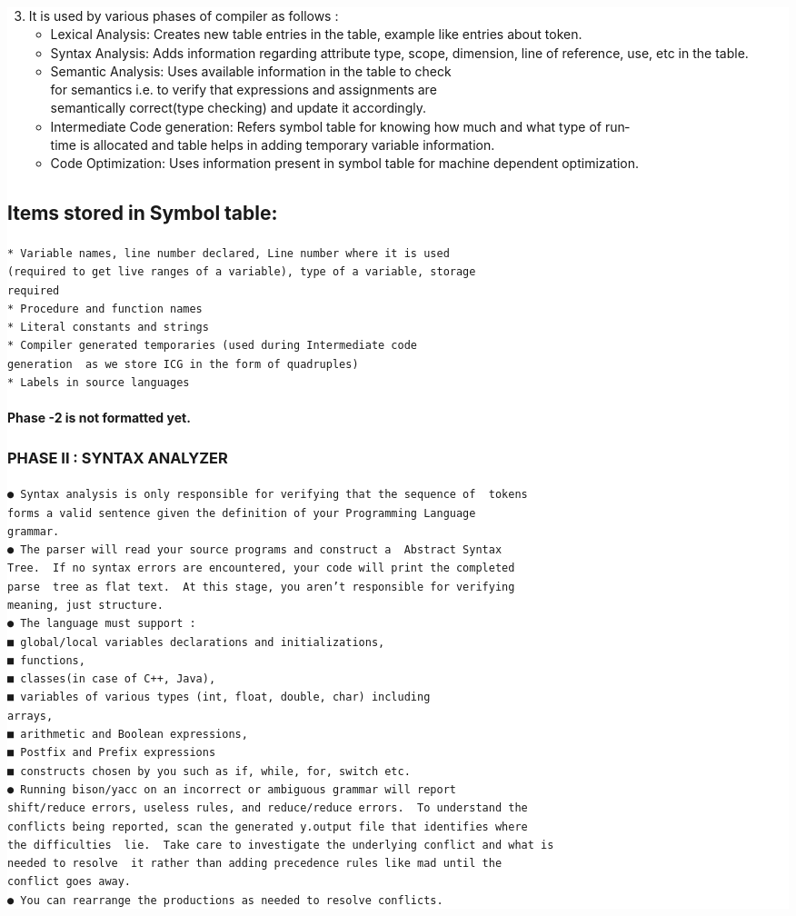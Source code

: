 3. It is used by various phases of compiler as follows :­
    * Lexical Analysis: Creates new table entries in the table, example
		like entries about token.
	* Syntax Analysis: Adds information regarding attribute type, scope,
		dimension, line of reference, use, etc in the table.
	* Semantic Analysis: Uses available information in the table to check
		for semantics i.e. to verify that expressions and assignments are
		semantically correct(type checking) and update it accordingly.
	* Intermediate Code generation: Refers symbol table for knowing
		how much and what type of run­time is allocated and table helps in
		adding temporary variable information.
	* Code Optimization: Uses information present in symbol table for
		machine dependent optimization.


## Items stored in Symbol table:

	* Variable names, line number declared, Line number where it is used
	(required to get live ranges of a variable), type of a variable, storage
	required
	* Procedure and function names
	* Literal constants and strings
	* Compiler generated temporaries (used during Intermediate code
	generation ­ as we store ICG in the form of quadruples)
	* Labels in source languages



#### Phase -2 is not formatted yet.

### PHASE II : SYNTAX ANALYZER
	● Syntax analysis is only responsible for verifying that the sequence of  tokens
	forms a valid sentence given the definition of your Programming Language
	grammar.
	● The parser will read your source programs and construct a  Abstract Syntax
	Tree.  If no syntax errors are encountered, your code will print the completed
	parse  tree as flat text.  At this stage, you aren’t responsible for verifying
	meaning, just structure.
	● The language must support :
	■ global/local variables declarations and initializations,
	■ functions,
	■ classes(in case of C++, Java),
	■ variables of various types (int, float, double, char) including
	arrays,
	■ arithmetic and Boolean expressions,
	■ Postfix and Prefix expressions
	■ constructs chosen by you such as if, while, for, switch etc.
	● Running bison/yacc on an incorrect or ambiguous grammar will report
	shift/reduce errors, useless rules, and reduce/reduce errors.  To understand the
	conflicts being reported, scan the generated y.output file that identifies where
	the difficulties  lie.  Take care to investigate the underlying conflict and what is
	needed to resolve  it rather than adding precedence rules like mad until the
	conflict goes away.
	● You can rearrange the productions as needed to resolve conflicts.
